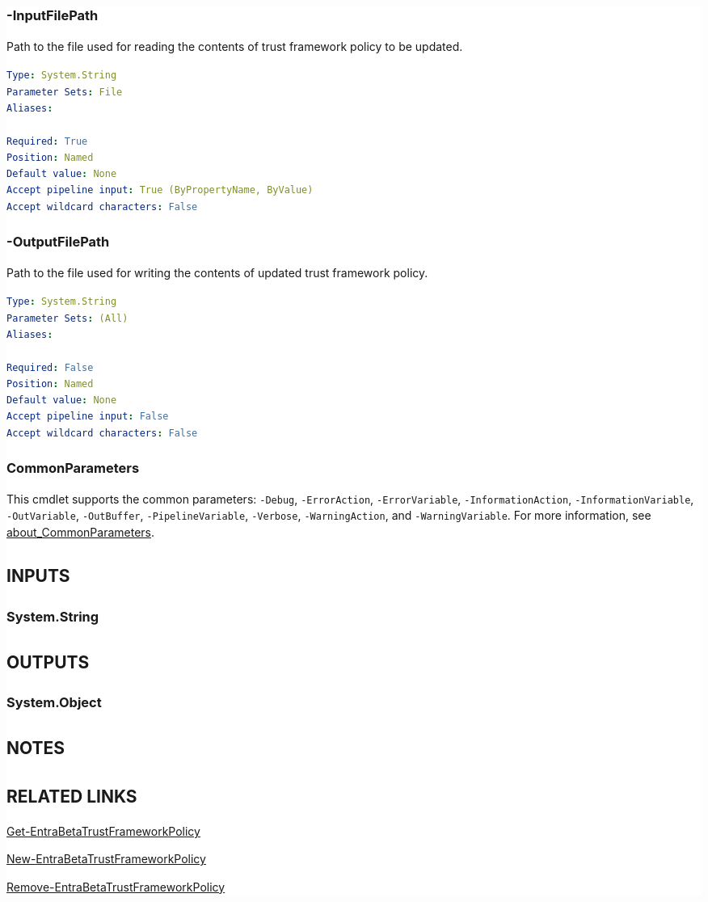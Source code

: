 ### -InputFilePath

Path to the file used for reading the contents of trust framework policy to be updated.

```yaml
Type: System.String
Parameter Sets: File
Aliases:

Required: True
Position: Named
Default value: None
Accept pipeline input: True (ByPropertyName, ByValue)
Accept wildcard characters: False
```

### -OutputFilePath

Path to the file used for writing the contents of updated trust framework policy.

```yaml
Type: System.String
Parameter Sets: (All)
Aliases:

Required: False
Position: Named
Default value: None
Accept pipeline input: False
Accept wildcard characters: False
```

### CommonParameters

This cmdlet supports the common parameters: `-Debug`, `-ErrorAction`, `-ErrorVariable`, `-InformationAction`, `-InformationVariable`, `-OutVariable`, `-OutBuffer`, `-PipelineVariable`, `-Verbose`, `-WarningAction`, and `-WarningVariable`. For more information, see [about_CommonParameters](https://go.microsoft.com/fwlink/?LinkID=113216).

## INPUTS

### System.String

## OUTPUTS

### System.Object

## NOTES

## RELATED LINKS

[Get-EntraBetaTrustFrameworkPolicy](Get-EntraBetaTrustFrameworkPolicy.md)

[New-EntraBetaTrustFrameworkPolicy](New-EntraBetaTrustFrameworkPolicy.md)

[Remove-EntraBetaTrustFrameworkPolicy](Remove-EntraBetaTrustFrameworkPolicy.md)
